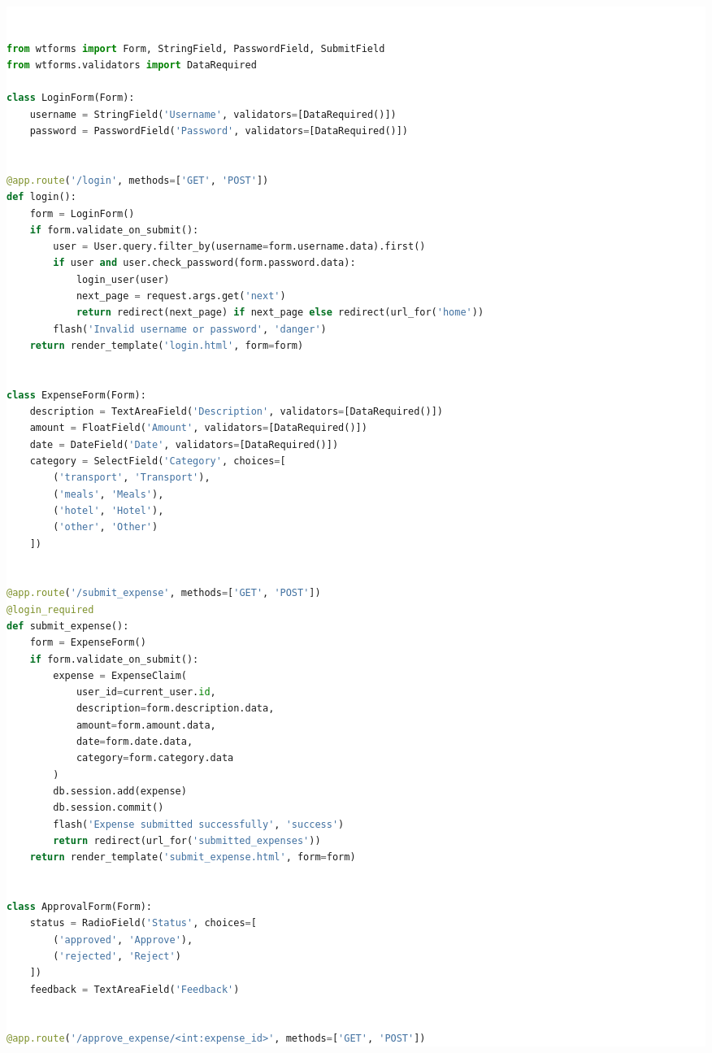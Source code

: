 ```python


from wtforms import Form, StringField, PasswordField, SubmitField
from wtforms.validators import DataRequired

class LoginForm(Form):
    username = StringField('Username', validators=[DataRequired()])
    password = PasswordField('Password', validators=[DataRequired()])


@app.route('/login', methods=['GET', 'POST'])
def login():
    form = LoginForm()
    if form.validate_on_submit():
        user = User.query.filter_by(username=form.username.data).first()
        if user and user.check_password(form.password.data):
            login_user(user)
            next_page = request.args.get('next')
            return redirect(next_page) if next_page else redirect(url_for('home'))
        flash('Invalid username or password', 'danger')
    return render_template('login.html', form=form)


class ExpenseForm(Form):
    description = TextAreaField('Description', validators=[DataRequired()])
    amount = FloatField('Amount', validators=[DataRequired()])
    date = DateField('Date', validators=[DataRequired()])
    category = SelectField('Category', choices=[
        ('transport', 'Transport'),
        ('meals', 'Meals'),
        ('hotel', 'Hotel'),
        ('other', 'Other')
    ])


@app.route('/submit_expense', methods=['GET', 'POST'])
@login_required
def submit_expense():
    form = ExpenseForm()
    if form.validate_on_submit():
        expense = ExpenseClaim(
            user_id=current_user.id,
            description=form.description.data,
            amount=form.amount.data,
            date=form.date.data,
            category=form.category.data
        )
        db.session.add(expense)
        db.session.commit()
        flash('Expense submitted successfully', 'success')
        return redirect(url_for('submitted_expenses'))
    return render_template('submit_expense.html', form=form)


class ApprovalForm(Form):
    status = RadioField('Status', choices=[
        ('approved', 'Approve'),
        ('rejected', 'Reject')
    ])
    feedback = TextAreaField('Feedback')


@app.route('/approve_expense/<int:expense_id>', methods=['GET', 'POST'])
```